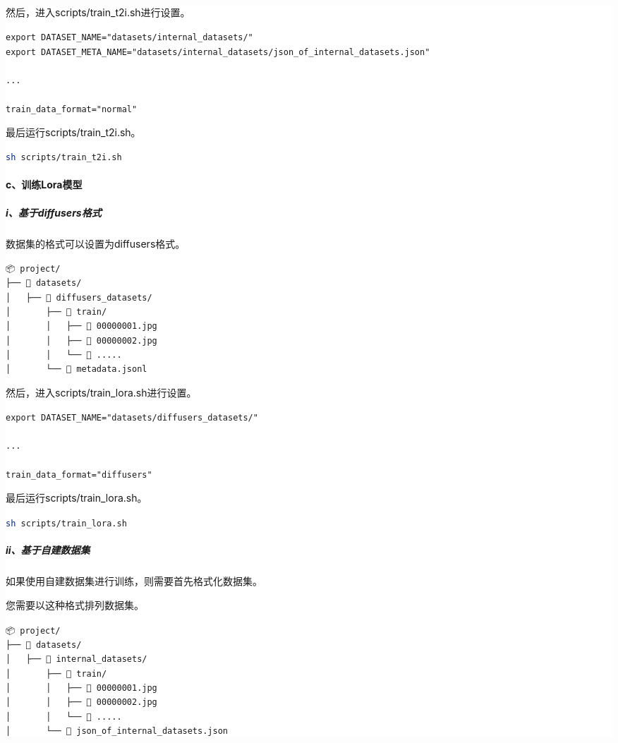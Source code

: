 然后，进入scripts/train_t2i.sh进行设置。
```
export DATASET_NAME="datasets/internal_datasets/"
export DATASET_META_NAME="datasets/internal_datasets/json_of_internal_datasets.json"

...

train_data_format="normal"
```

最后运行scripts/train_t2i.sh。
```sh
sh scripts/train_t2i.sh
```

#### c、训练Lora模型
##### i、基于diffusers格式
数据集的格式可以设置为diffusers格式。
```
📦 project/
├── 📂 datasets/
│   ├── 📂 diffusers_datasets/
│       ├── 📂 train/
│       │   ├── 📄 00000001.jpg
│       │   ├── 📄 00000002.jpg
│       │   └── 📄 .....
│       └── 📄 metadata.jsonl
```

然后，进入scripts/train_lora.sh进行设置。
```
export DATASET_NAME="datasets/diffusers_datasets/"

...

train_data_format="diffusers"
```

最后运行scripts/train_lora.sh。
```sh
sh scripts/train_lora.sh
```

##### ii、基于自建数据集
如果使用自建数据集进行训练，则需要首先格式化数据集。

您需要以这种格式排列数据集。
```
📦 project/
├── 📂 datasets/
│   ├── 📂 internal_datasets/
│       ├── 📂 train/
│       │   ├── 📄 00000001.jpg
│       │   ├── 📄 00000002.jpg
│       │   └── 📄 .....
│       └── 📄 json_of_internal_datasets.json
```
